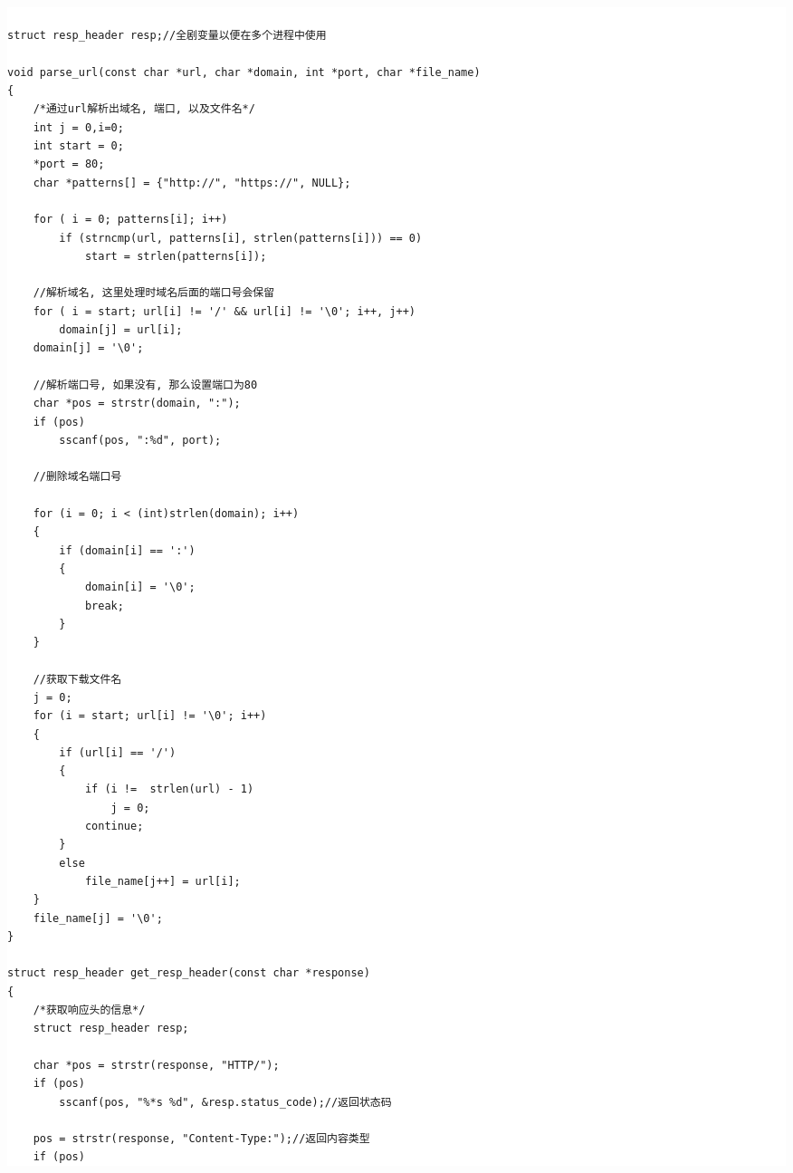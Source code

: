 ```
 
struct resp_header resp;//全剧变量以便在多个进程中使用
 
void parse_url(const char *url, char *domain, int *port, char *file_name)
{
    /*通过url解析出域名, 端口, 以及文件名*/
    int j = 0,i=0;
    int start = 0;
    *port = 80;
    char *patterns[] = {"http://", "https://", NULL};
 
    for ( i = 0; patterns[i]; i++)
        if (strncmp(url, patterns[i], strlen(patterns[i])) == 0)
            start = strlen(patterns[i]);
 
    //解析域名, 这里处理时域名后面的端口号会保留
    for ( i = start; url[i] != '/' && url[i] != '\0'; i++, j++)
        domain[j] = url[i];
    domain[j] = '\0';
 
    //解析端口号, 如果没有, 那么设置端口为80
    char *pos = strstr(domain, ":");
    if (pos)
        sscanf(pos, ":%d", port);
 
    //删除域名端口号
 
    for (i = 0; i < (int)strlen(domain); i++)
    {
        if (domain[i] == ':')
        {
            domain[i] = '\0';
            break;
        }
    }
 
    //获取下载文件名
    j = 0;
    for (i = start; url[i] != '\0'; i++)
    {
        if (url[i] == '/')
        {
            if (i !=  strlen(url) - 1)
                j = 0;
            continue;
        }
        else
            file_name[j++] = url[i];
    }
    file_name[j] = '\0';
}
 
struct resp_header get_resp_header(const char *response)
{
    /*获取响应头的信息*/
    struct resp_header resp;
 
    char *pos = strstr(response, "HTTP/");
    if (pos)
        sscanf(pos, "%*s %d", &resp.status_code);//返回状态码
 
    pos = strstr(response, "Content-Type:");//返回内容类型
    if (pos)
```